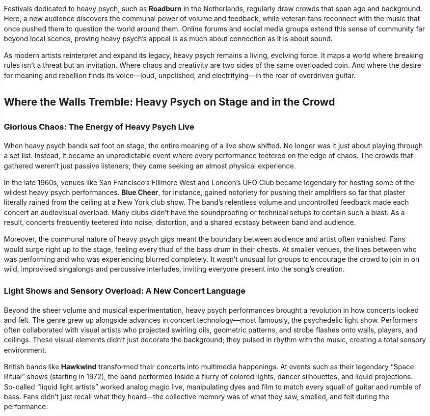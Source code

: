 Festivals dedicated to heavy psych, such as **Roadburn** in the Netherlands, regularly draw crowds
that span age and background. Here, a new audience discovers the communal power of volume and
feedback, while veteran fans reconnect with the music that once pushed them to question the world
around them. Online forums and social media groups extend this sense of community far beyond local
scenes, proving heavy psych’s appeal is as much about connection as it is about sound.

As modern artists reinterpret and expand its legacy, heavy psych remains a living, evolving force.
It maps a world where breaking rules isn’t a threat but an invitation. Where chaos and creativity
are two sides of the same overloaded coin. And where the desire for meaning and rebellion finds its
voice—loud, unpolished, and electrifying—in the roar of overdriven guitar.

## Where the Walls Tremble: Heavy Psych on Stage and in the Crowd

### Glorious Chaos: The Energy of Heavy Psych Live

When heavy psych bands set foot on stage, the entire meaning of a live show shifted. No longer was
it just about playing through a set list. Instead, it became an unpredictable event where every
performance teetered on the edge of chaos. The crowds that gathered weren’t just passive listeners;
they came seeking an almost physical experience.

In the late 1960s, venues like San Francisco’s Fillmore West and London’s UFO Club became legendary
for hosting some of the wildest heavy psych performances. **Blue Cheer**, for instance, gained
notoriety for pushing their amplifiers so far that plaster literally rained from the ceiling at a
New York club show. The band’s relentless volume and uncontrolled feedback made each concert an
audiovisual overload. Many clubs didn’t have the soundproofing or technical setups to contain such a
blast. As a result, concerts frequently teetered into noise, distortion, and a shared ecstasy
between band and audience.

Moreover, the communal nature of heavy psych gigs meant the boundary between audience and artist
often vanished. Fans would surge right up to the stage, feeling every thud of the bass drum in their
chests. At smaller venues, the lines between who was performing and who was experiencing blurred
completely. It wasn’t unusual for groups to encourage the crowd to join in on wild, improvised
singalongs and percussive interludes, inviting everyone present into the song’s creation.

### Light Shows and Sensory Overload: A New Concert Language

Beyond the sheer volume and musical experimentation, heavy psych performances brought a revolution
in how concerts looked and felt. The genre grew up alongside advances in concert technology—most
famously, the psychedelic light show. Performers often collaborated with visual artists who
projected swirling oils, geometric patterns, and strobe flashes onto walls, players, and ceilings.
These visual elements didn’t just decorate the background; they pulsed in rhythm with the music,
creating a total sensory environment.

British bands like **Hawkwind** transformed their concerts into multimedia happenings. At events
such as their legendary “Space Ritual” shows (starting in 1972), the band performed inside a flurry
of colored lights, dancer silhouettes, and liquid projections. So-called “liquid light artists”
worked analog magic live, manipulating dyes and film to match every squall of guitar and rumble of
bass. Fans didn’t just recall what they heard—the collective memory was of what they saw, smelled,
and felt during the performance.
